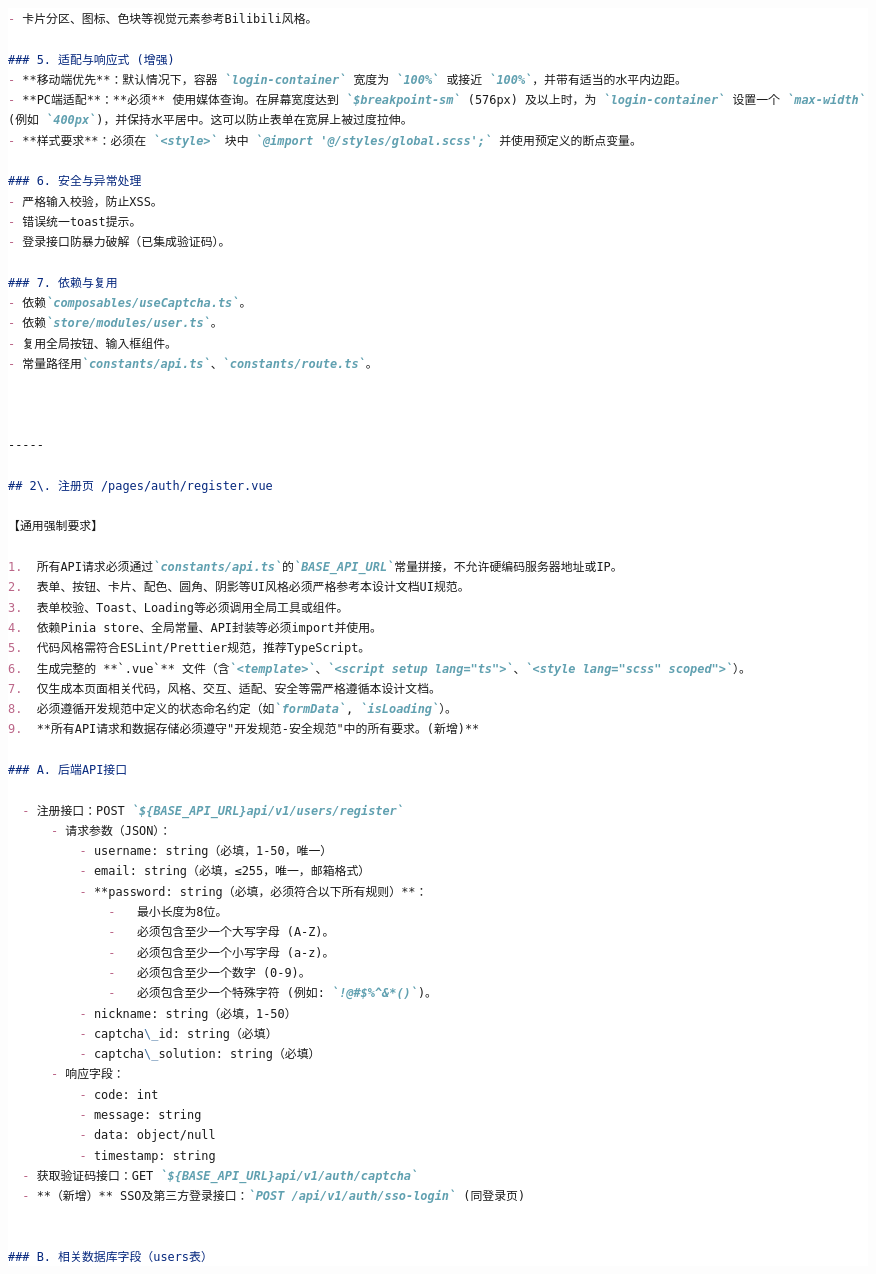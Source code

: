 ```markdown
- 卡片分区、图标、色块等视觉元素参考Bilibili风格。

### 5. 适配与响应式 (增强)
- **移动端优先**：默认情况下，容器 `login-container` 宽度为 `100%` 或接近 `100%`，并带有适当的水平内边距。
- **PC端适配**：**必须** 使用媒体查询。在屏幕宽度达到 `$breakpoint-sm` (576px) 及以上时，为 `login-container` 设置一个 `max-width` (例如 `400px`)，并保持水平居中。这可以防止表单在宽屏上被过度拉伸。
- **样式要求**：必须在 `<style>` 块中 `@import '@/styles/global.scss';` 并使用预定义的断点变量。

### 6. 安全与异常处理
- 严格输入校验，防止XSS。
- 错误统一toast提示。
- 登录接口防暴力破解（已集成验证码）。

### 7. 依赖与复用
- 依赖`composables/useCaptcha.ts`。
- 依赖`store/modules/user.ts`。
- 复用全局按钮、输入框组件。
- 常量路径用`constants/api.ts`、`constants/route.ts`。



-----

## 2\. 注册页 /pages/auth/register.vue

【通用强制要求】

1.  所有API请求必须通过`constants/api.ts`的`BASE_API_URL`常量拼接，不允许硬编码服务器地址或IP。
2.  表单、按钮、卡片、配色、圆角、阴影等UI风格必须严格参考本设计文档UI规范。
3.  表单校验、Toast、Loading等必须调用全局工具或组件。
4.  依赖Pinia store、全局常量、API封装等必须import并使用。
5.  代码风格需符合ESLint/Prettier规范，推荐TypeScript。
6.  生成完整的 **`.vue`** 文件（含`<template>`、`<script setup lang="ts">`、`<style lang="scss" scoped">`）。
7.  仅生成本页面相关代码，风格、交互、适配、安全等需严格遵循本设计文档。
8.  必须遵循开发规范中定义的状态命名约定（如`formData`, `isLoading`）。
9.  **所有API请求和数据存储必须遵守"开发规范-安全规范"中的所有要求。(新增)**

### A. 后端API接口

  - 注册接口：POST `${BASE_API_URL}api/v1/users/register`
      - 请求参数（JSON）：
          - username: string（必填，1-50，唯一）
          - email: string（必填，≤255，唯一，邮箱格式）
		  - **password: string（必填，必须符合以下所有规则）**：
              -   最小长度为8位。
              -   必须包含至少一个大写字母 (A-Z)。
              -   必须包含至少一个小写字母 (a-z)。
              -   必须包含至少一个数字 (0-9)。
              -   必须包含至少一个特殊字符 (例如: `!@#$%^&*()`)。
          - nickname: string（必填，1-50）
          - captcha\_id: string（必填）
          - captcha\_solution: string（必填）
      - 响应字段：
          - code: int
          - message: string
          - data: object/null
          - timestamp: string
  - 获取验证码接口：GET `${BASE_API_URL}api/v1/auth/captcha`
  - **（新增）** SSO及第三方登录接口：`POST /api/v1/auth/sso-login` (同登录页)
  
  
### B. 相关数据库字段（users表）

```